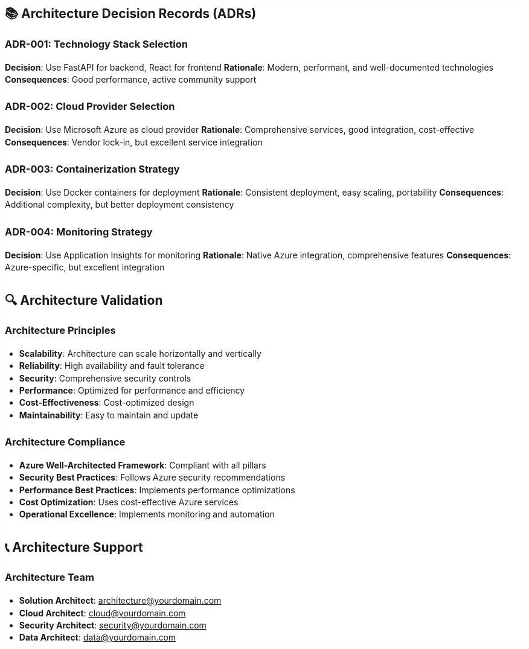 ## 📚 Architecture Decision Records (ADRs)

### ADR-001: Technology Stack Selection
**Decision**: Use FastAPI for backend, React for frontend
**Rationale**: Modern, performant, and well-documented technologies
**Consequences**: Good performance, active community support

### ADR-002: Cloud Provider Selection
**Decision**: Use Microsoft Azure as cloud provider
**Rationale**: Comprehensive services, good integration, cost-effective
**Consequences**: Vendor lock-in, but excellent service integration

### ADR-003: Containerization Strategy
**Decision**: Use Docker containers for deployment
**Rationale**: Consistent deployment, easy scaling, portability
**Consequences**: Additional complexity, but better deployment consistency

### ADR-004: Monitoring Strategy
**Decision**: Use Application Insights for monitoring
**Rationale**: Native Azure integration, comprehensive features
**Consequences**: Azure-specific, but excellent integration

## 🔍 Architecture Validation

### Architecture Principles
- **Scalability**: Architecture can scale horizontally and vertically
- **Reliability**: High availability and fault tolerance
- **Security**: Comprehensive security controls
- **Performance**: Optimized for performance and efficiency
- **Cost-Effectiveness**: Cost-optimized design
- **Maintainability**: Easy to maintain and update

### Architecture Compliance
- **Azure Well-Architected Framework**: Compliant with all pillars
- **Security Best Practices**: Follows Azure security recommendations
- **Performance Best Practices**: Implements performance optimizations
- **Cost Optimization**: Uses cost-effective Azure services
- **Operational Excellence**: Implements monitoring and automation

## 📞 Architecture Support

### Architecture Team
- **Solution Architect**: architecture@yourdomain.com
- **Cloud Architect**: cloud@yourdomain.com
- **Security Architect**: security@yourdomain.com
- **Data Architect**: data@yourdomain.com
